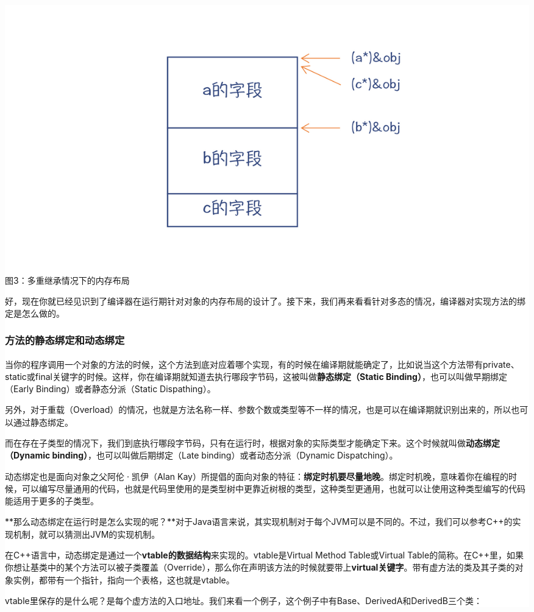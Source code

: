 ![](./httpsstatic001geekbangorgresourceimaged061d0893798d4fcb3459b8b4bd7c67daf61.jpg)

图3：多重继承情况下的内存布局

好，现在你就已经见识到了编译器在运行期针对对象的内存布局的设计了。接下来，我们再来看看针对多态的情况，编译器对实现方法的绑定是怎么做的。

### 方法的静态绑定和动态绑定

当你的程序调用一个对象的方法的时候，这个方法到底对应着哪个实现，有的时候在编译期就能确定了，比如说当这个方法带有private、static或final关键字的时候。这样，你在编译期就知道去执行哪段字节码，这被叫做**静态绑定（Static Binding）**，也可以叫做早期绑定（Early Binding）或者静态分派（Static Dispathing）。

另外，对于重载（Overload）的情况，也就是方法名称一样、参数个数或类型等不一样的情况，也是可以在编译期就识别出来的，所以也可以通过静态绑定。

而在存在子类型的情况下，我们到底执行哪段字节码，只有在运行时，根据对象的实际类型才能确定下来。这个时候就叫做**动态绑定（Dynamic binding）**，也可以叫做后期绑定（Late binding）或者动态分派（Dynamic Dispatching）。

动态绑定也是面向对象之父阿伦 · 凯伊（Alan Kay）所提倡的面向对象的特征：**绑定时机要尽量地晚**。绑定时机晚，意味着你在编程的时候，可以编写尽量通用的代码，也就是代码里使用的是类型树中更靠近树根的类型，这种类型更通用，也就可以让使用这种类型编写的代码能适用于更多的子类型。

**那么动态绑定在运行时是怎么实现的呢？**对于Java语言来说，其实现机制对于每个JVM可以是不同的。不过，我们可以参考C++的实现机制，就可以猜测出JVM的实现机制。

在C++语言中，动态绑定是通过一个**vtable的数据结构**来实现的。vtable是Virtual Method Table或Virtual Table的简称。在C++里，如果你想让基类中的某个方法可以被子类覆盖（Override），那么你在声明该方法的时候就要带上**virtual关键字**。带有虚方法的类及其子类的对象实例，都带有一个指针，指向一个表格，这也就是vtable。

vtable里保存的是什么呢？是每个虚方法的入口地址。我们来看一个例子，这个例子中有Base、DerivedA和DerivedB三个类：
